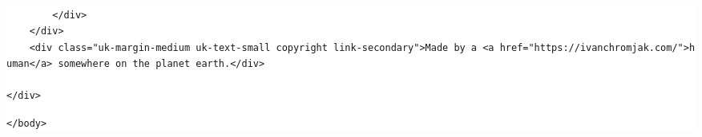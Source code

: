 <div class="uk-first-column">
    <a href="https://twitter.com/" data-uk-icon="icon: twitter" class="uk-icon-link uk-icon" target="_blank"></a>
</div>


<div>
    <a href="https://www.facebook.com/" data-uk-icon="icon: facebook" class="uk-icon-link uk-icon" target="_blank"></a>
</div>




<div>
    <a href="https://www.instagram.com/" data-uk-icon="icon: instagram" class="uk-icon-link uk-icon" target="_blank"></a>
</div>





<div>
    <a href="https://vimeo.com/" data-uk-icon="icon: vimeo" class="uk-icon-link uk-icon" target="_blank"></a>
</div>






            </div>
        </div>
        <div class="uk-margin-medium uk-text-small copyright link-secondary">Made by a <a href="https://ivanchromjak.com/">human</a> somewhere on the planet earth.</div>

    </div>
</footer>







    </body>

</html>
